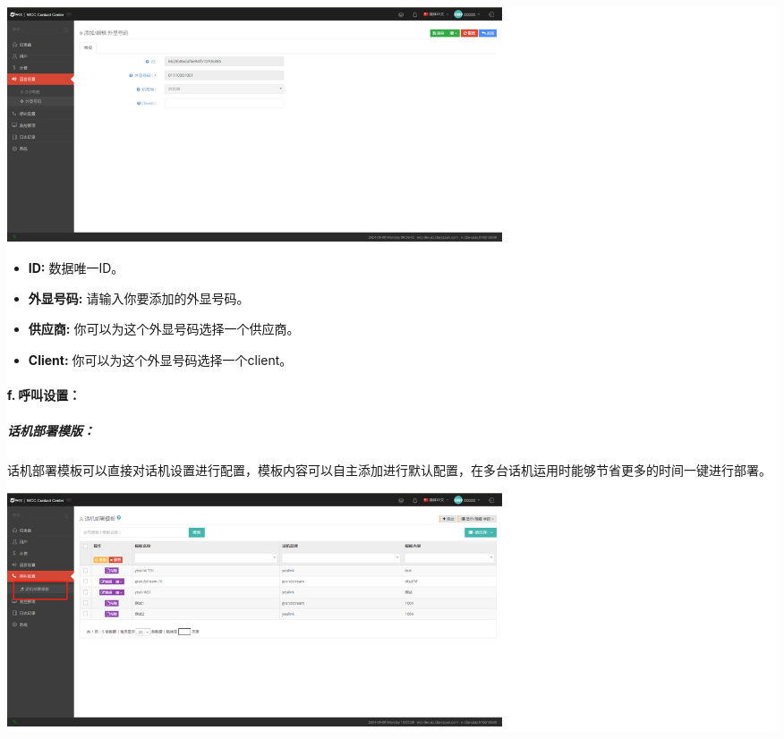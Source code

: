 <img src="./_static/images/reseller/media/image31.png"
style="width:5.75694in;height:2.73333in" />

-   **ID:** 数据唯一ID。

-   **外显号码:** 请输入你要添加的外显号码。

-   **供应商:** 你可以为这个外显号码选择一个供应商。

-   **Client:** 你可以为这个外显号码选择一个client。

#### f. 呼叫设置：

##### 话机部署模版：

话机部署模板可以直接对话机设置进行配置，模板内容可以自主添加进行默认配置，在多台话机运用时能够节省更多的时间一键进行部署。

<img src="./_static/images/reseller/media/image32.png"
style="width:5.75694in;height:2.73333in" />
